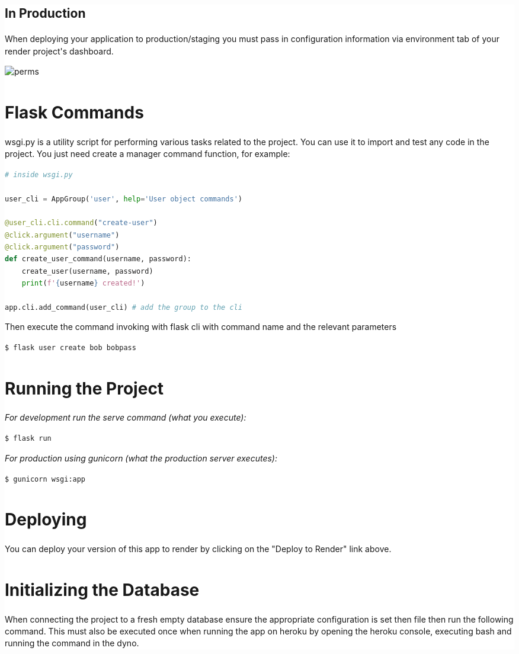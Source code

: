 ## In Production

When deploying your application to production/staging you must pass
in configuration information via environment tab of your render project's dashboard.

![perms](./images/fig1.png)

# Flask Commands

wsgi.py is a utility script for performing various tasks related to the project. You can use it to import and test any code in the project. 
You just need create a manager command function, for example:

```python
# inside wsgi.py

user_cli = AppGroup('user', help='User object commands')

@user_cli.cli.command("create-user")
@click.argument("username")
@click.argument("password")
def create_user_command(username, password):
    create_user(username, password)
    print(f'{username} created!')

app.cli.add_command(user_cli) # add the group to the cli

```

Then execute the command invoking with flask cli with command name and the relevant parameters

```bash
$ flask user create bob bobpass
```


# Running the Project

_For development run the serve command (what you execute):_
```bash
$ flask run
```

_For production using gunicorn (what the production server executes):_
```bash
$ gunicorn wsgi:app
```

# Deploying
You can deploy your version of this app to render by clicking on the "Deploy to Render" link above.

# Initializing the Database
When connecting the project to a fresh empty database ensure the appropriate configuration is set then file then run the following command. This must also be executed once when running the app on heroku by opening the heroku console, executing bash and running the command in the dyno.
